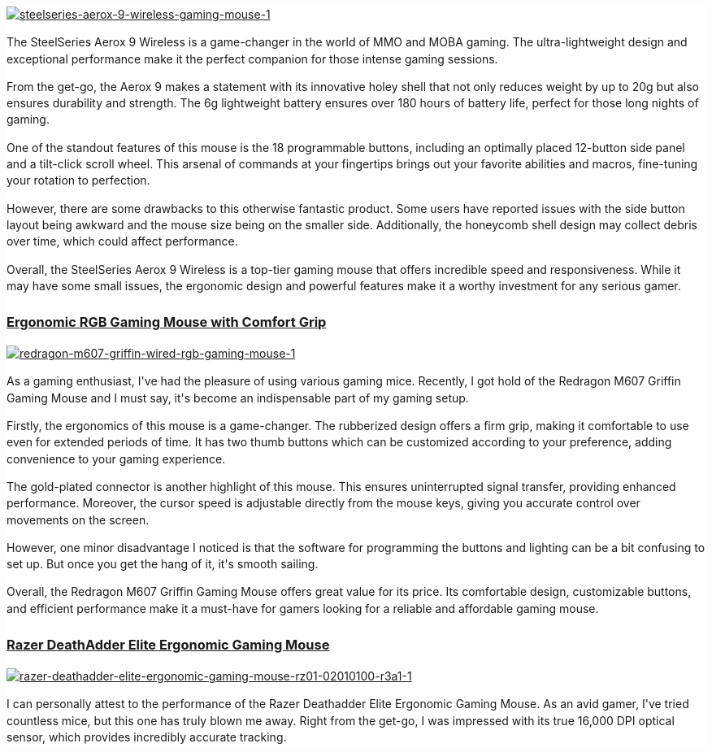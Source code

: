 <div class="image"><a href="https://serp.ly/@serpgames/amazon/ergo-gaming-mouse?utm_source=serpgames&utm_medium=organic&utm_campaign=website"><img alt="steelseries-aerox-9-wireless-gaming-mouse-1" src="https://imagedelivery.net/vy2bglCGN6hEeWOnSe2c7A/steelseries-aerox-9-wireless-gaming-mouse-1/w=720,h=540,fit=pad,background=black"/></a></div>

The SteelSeries Aerox 9 Wireless is a game-changer in the world of MMO and MOBA gaming. The ultra-lightweight design and exceptional performance make it the perfect companion for those intense gaming sessions. 

From the get-go, the Aerox 9 makes a statement with its innovative holey shell that not only reduces weight by up to 20g but also ensures durability and strength. The 6g lightweight battery ensures over 180 hours of battery life, perfect for those long nights of gaming. 

One of the standout features of this mouse is the 18 programmable buttons, including an optimally placed 12-button side panel and a tilt-click scroll wheel. This arsenal of commands at your fingertips brings out your favorite abilities and macros, fine-tuning your rotation to perfection. 

However, there are some drawbacks to this otherwise fantastic product. Some users have reported issues with the side button layout being awkward and the mouse size being on the smaller side. Additionally, the honeycomb shell design may collect debris over time, which could affect performance. 

Overall, the SteelSeries Aerox 9 Wireless is a top-tier gaming mouse that offers incredible speed and responsiveness. While it may have some small issues, the ergonomic design and powerful features make it a worthy investment for any serious gamer. 


### [Ergonomic RGB Gaming Mouse with Comfort Grip](https://serp.ly/@serpgames/amazon/ergo-gaming-mouse?utm\_source=serpgames&utm\_medium=organic&utm\_campaign=website)

<div class="image"><a href="https://serp.ly/@serpgames/amazon/ergo-gaming-mouse?utm_source=serpgames&utm_medium=organic&utm_campaign=website"><img alt="redragon-m607-griffin-wired-rgb-gaming-mouse-1" src="https://imagedelivery.net/vy2bglCGN6hEeWOnSe2c7A/redragon-m607-griffin-wired-rgb-gaming-mouse-1/w=720,h=540,fit=pad,background=black"/></a></div>

As a gaming enthusiast, I've had the pleasure of using various gaming mice. Recently, I got hold of the Redragon M607 Griffin Gaming Mouse and I must say, it's become an indispensable part of my gaming setup. 

Firstly, the ergonomics of this mouse is a game-changer. The rubberized design offers a firm grip, making it comfortable to use even for extended periods of time. It has two thumb buttons which can be customized according to your preference, adding convenience to your gaming experience. 

The gold-plated connector is another highlight of this mouse. This ensures uninterrupted signal transfer, providing enhanced performance. Moreover, the cursor speed is adjustable directly from the mouse keys, giving you accurate control over movements on the screen. 

However, one minor disadvantage I noticed is that the software for programming the buttons and lighting can be a bit confusing to set up. But once you get the hang of it, it's smooth sailing. 

Overall, the Redragon M607 Griffin Gaming Mouse offers great value for its price. Its comfortable design, customizable buttons, and efficient performance make it a must-have for gamers looking for a reliable and affordable gaming mouse. 


### [Razer DeathAdder Elite Ergonomic Gaming Mouse](https://serp.ly/@serpgames/amazon/ergo-gaming-mouse?utm\_source=serpgames&utm\_medium=organic&utm\_campaign=website)

<div class="image"><a href="https://serp.ly/@serpgames/amazon/ergo-gaming-mouse?utm_source=serpgames&utm_medium=organic&utm_campaign=website"><img alt="razer-deathadder-elite-ergonomic-gaming-mouse-rz01-02010100-r3a1-1" src="https://imagedelivery.net/vy2bglCGN6hEeWOnSe2c7A/razer-deathadder-elite-ergonomic-gaming-mouse-rz01-02010100-r3a1-1/w=720,h=540,fit=pad,background=black"/></a></div>

I can personally attest to the performance of the Razer Deathadder Elite Ergonomic Gaming Mouse. As an avid gamer, I've tried countless mice, but this one has truly blown me away. Right from the get-go, I was impressed with its true 16,000 DPI optical sensor, which provides incredibly accurate tracking. 
